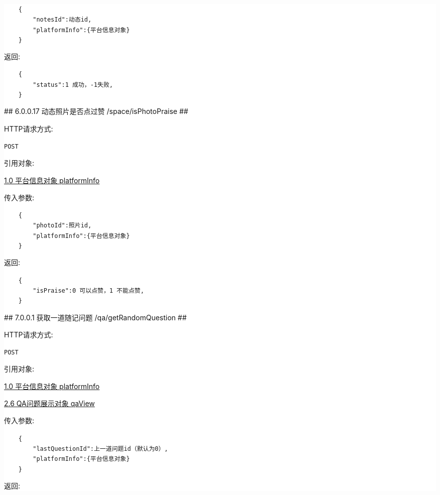     	{
			"notesId":动态id,
			"platformInfo":{平台信息对象}
		}

 返回:

		{
			"status":1 成功，-1失败,
		}

<div class="section" id="isPhotoPraise">
## 6.0.0.17 动态照片是否点过赞 /space/isPhotoPraise ##

 HTTP请求方式:

    POST


 引用对象:

 [1.0 平台信息对象 platformInfo](./Object.html#platformInfo)

 传入参数:
    	
    	{
			"photoId":照片id,
			"platformInfo":{平台信息对象}
		}

 返回:

		{
			"isPraise":0 可以点赞，1 不能点赞,
		}


<div class="section" id="getRandomQuestion">
## 7.0.0.1 获取一道随记问题 /qa/getRandomQuestion ##

 HTTP请求方式:

    POST


 引用对象:

 [1.0 平台信息对象 platformInfo](./Object.html#platformInfo)
 
[2.6  QA问题展示对象 qaView](./Object.html#qaView)

 传入参数:
    	
    	{
			"lastQuestionId":上一道问题id（默认为0）,
			"platformInfo":{平台信息对象}
		}

 返回:

